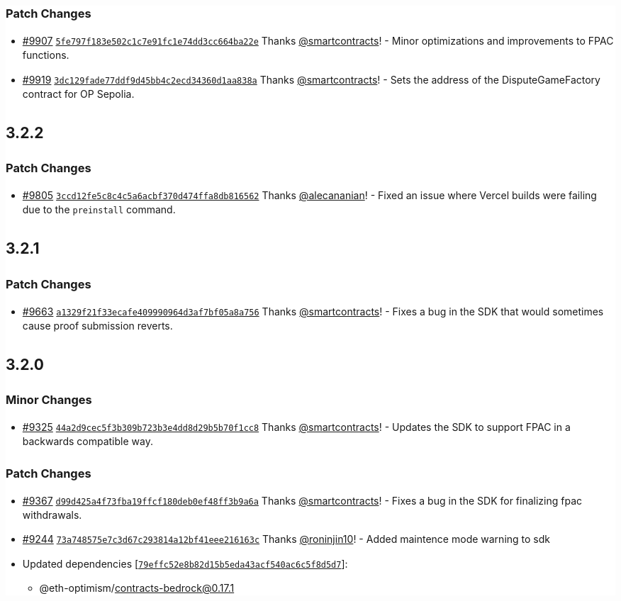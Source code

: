 ### Patch Changes

- [#9907](https://github.com/ethereum-optimism/optimism/pull/9907) [`5fe797f183e502c1c7e91fc1e74dd3cc664ba22e`](https://github.com/ethereum-optimism/optimism/commit/5fe797f183e502c1c7e91fc1e74dd3cc664ba22e) Thanks [@smartcontracts](https://github.com/smartcontracts)! - Minor optimizations and improvements to FPAC functions.

- [#9919](https://github.com/ethereum-optimism/optimism/pull/9919) [`3dc129fade77ddf9d45bb4c2ecd34360d1aa838a`](https://github.com/ethereum-optimism/optimism/commit/3dc129fade77ddf9d45bb4c2ecd34360d1aa838a) Thanks [@smartcontracts](https://github.com/smartcontracts)! - Sets the address of the DisputeGameFactory contract for OP Sepolia.

## 3.2.2

### Patch Changes

- [#9805](https://github.com/ethereum-optimism/optimism/pull/9805) [`3ccd12fe5c8c4c5a6acbf370d474ffa8db816562`](https://github.com/ethereum-optimism/optimism/commit/3ccd12fe5c8c4c5a6acbf370d474ffa8db816562) Thanks [@alecananian](https://github.com/alecananian)! - Fixed an issue where Vercel builds were failing due to the `preinstall` command.

## 3.2.1

### Patch Changes

- [#9663](https://github.com/ethereum-optimism/optimism/pull/9663) [`a1329f21f33ecafe409990964d3af7bf05a8a756`](https://github.com/ethereum-optimism/optimism/commit/a1329f21f33ecafe409990964d3af7bf05a8a756) Thanks [@smartcontracts](https://github.com/smartcontracts)! - Fixes a bug in the SDK that would sometimes cause proof submission reverts.

## 3.2.0

### Minor Changes

- [#9325](https://github.com/ethereum-optimism/optimism/pull/9325) [`44a2d9cec5f3b309b723b3e4dd8d29b5b70f1cc8`](https://github.com/ethereum-optimism/optimism/commit/44a2d9cec5f3b309b723b3e4dd8d29b5b70f1cc8) Thanks [@smartcontracts](https://github.com/smartcontracts)! - Updates the SDK to support FPAC in a backwards compatible way.

### Patch Changes

- [#9367](https://github.com/ethereum-optimism/optimism/pull/9367) [`d99d425a4f73fba19ffcf180deb0ef48ff3b9a6a`](https://github.com/ethereum-optimism/optimism/commit/d99d425a4f73fba19ffcf180deb0ef48ff3b9a6a) Thanks [@smartcontracts](https://github.com/smartcontracts)! - Fixes a bug in the SDK for finalizing fpac withdrawals.

- [#9244](https://github.com/ethereum-optimism/optimism/pull/9244) [`73a748575e7c3d67c293814a12bf41eee216163c`](https://github.com/ethereum-optimism/optimism/commit/73a748575e7c3d67c293814a12bf41eee216163c) Thanks [@roninjin10](https://github.com/roninjin10)! - Added maintence mode warning to sdk

- Updated dependencies [[`79effc52e8b82d15b5eda43acf540ac6c5f8d5d7`](https://github.com/ethereum-optimism/optimism/commit/79effc52e8b82d15b5eda43acf540ac6c5f8d5d7)]:
  - @eth-optimism/contracts-bedrock@0.17.1
